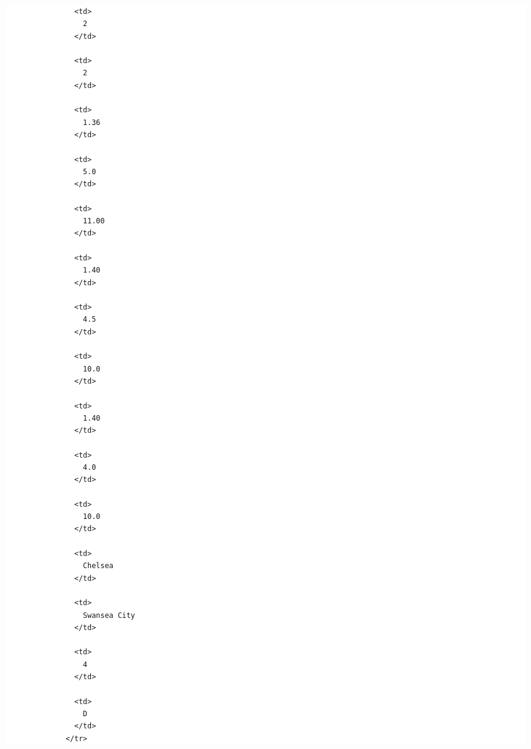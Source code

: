                     <td>
                      2
                    </td>
                    
                    <td>
                      2
                    </td>
                    
                    <td>
                      1.36
                    </td>
                    
                    <td>
                      5.0
                    </td>
                    
                    <td>
                      11.00
                    </td>
                    
                    <td>
                      1.40
                    </td>
                    
                    <td>
                      4.5
                    </td>
                    
                    <td>
                      10.0
                    </td>
                    
                    <td>
                      1.40
                    </td>
                    
                    <td>
                      4.0
                    </td>
                    
                    <td>
                      10.0
                    </td>
                    
                    <td>
                      Chelsea
                    </td>
                    
                    <td>
                      Swansea City
                    </td>
                    
                    <td>
                      4
                    </td>
                    
                    <td>
                      D
                    </td>
                  </tr>
                  